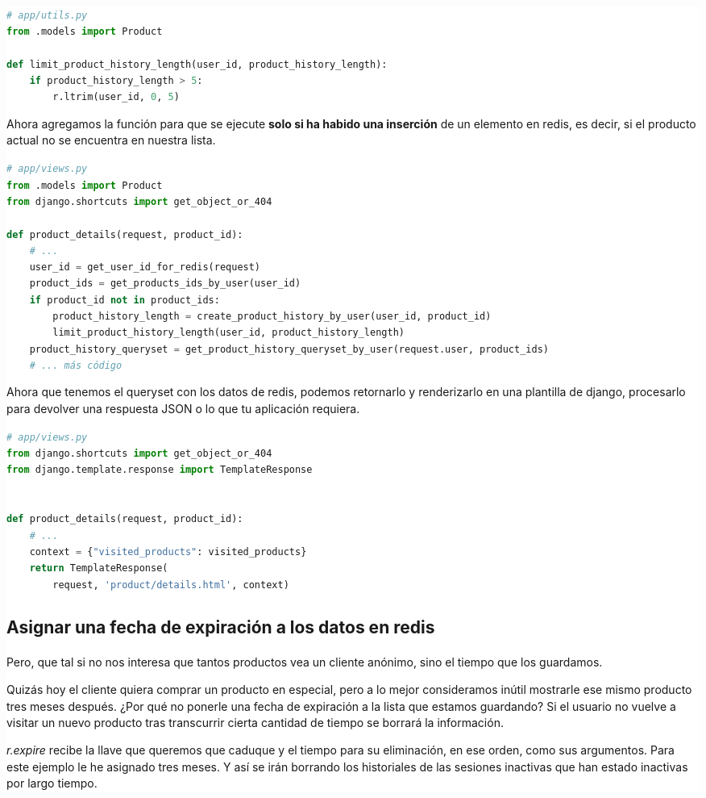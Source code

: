 ```python
# app/utils.py
from .models import Product

def limit_product_history_length(user_id, product_history_length):
    if product_history_length > 5:
        r.ltrim(user_id, 0, 5)
```

Ahora agregamos la función para que se ejecute **solo si ha habido una inserción** de un elemento en redis, es decir, si el producto actual no se encuentra en nuestra lista.

```python
# app/views.py
from .models import Product
from django.shortcuts import get_object_or_404

def product_details(request, product_id):
    # ...
    user_id = get_user_id_for_redis(request)
    product_ids = get_products_ids_by_user(user_id)
    if product_id not in product_ids:
        product_history_length = create_product_history_by_user(user_id, product_id)
        limit_product_history_length(user_id, product_history_length)
    product_history_queryset = get_product_history_queryset_by_user(request.user, product_ids)
    # ... más código 
```

Ahora que tenemos el queryset con los datos de redis, podemos retornarlo y renderizarlo en una plantilla de django, procesarlo para devolver una respuesta JSON o lo que tu aplicación requiera.

```python
# app/views.py
from django.shortcuts import get_object_or_404
from django.template.response import TemplateResponse


def product_details(request, product_id):
    # ...
    context = {"visited_products": visited_products} 
    return TemplateResponse(
        request, 'product/details.html', context) 
```

## Asignar una fecha de expiración a los datos en redis

Pero, que tal si no nos interesa que tantos productos vea un cliente anónimo, sino el tiempo que los guardamos.

Quizás hoy el cliente quiera comprar un producto en especial, pero a lo mejor consideramos inútil mostrarle ese mismo producto tres meses después. ¿Por qué no ponerle una fecha de expiración a la lista que estamos guardando? Si el usuario no vuelve a visitar un nuevo producto tras transcurrir cierta cantidad de tiempo se borrará la información.

_r.expire_ recibe la llave que queremos que caduque y el tiempo para su eliminación, en ese orden, como sus argumentos. Para este ejemplo le he asignado tres meses. Y así se irán borrando los historiales de las sesiones inactivas que han estado inactivas por largo tiempo.
